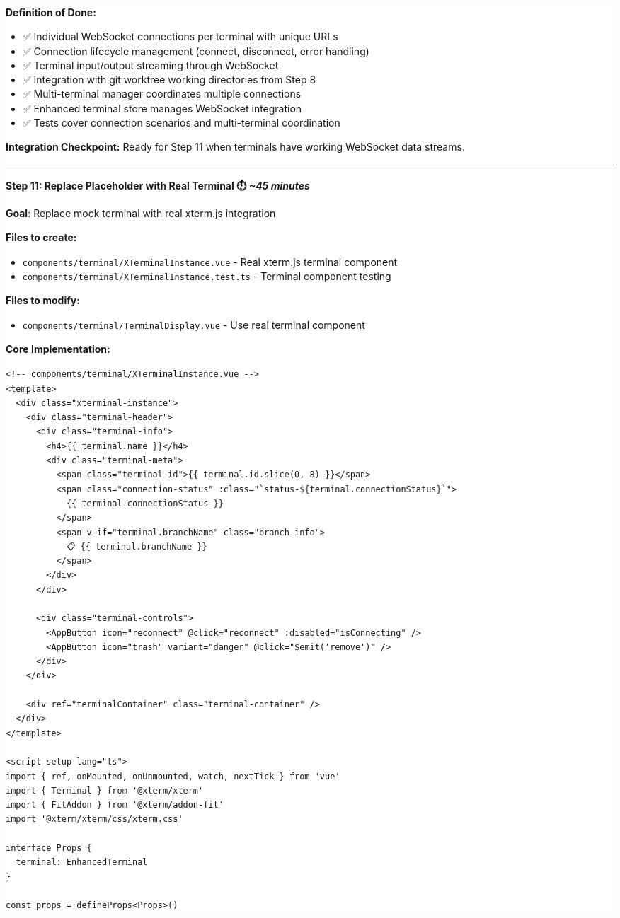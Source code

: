 **Definition of Done:**
- ✅ Individual WebSocket connections per terminal with unique URLs
- ✅ Connection lifecycle management (connect, disconnect, error handling)
- ✅ Terminal input/output streaming through WebSocket
- ✅ Integration with git worktree working directories from Step 8
- ✅ Multi-terminal manager coordinates multiple connections
- ✅ Enhanced terminal store manages WebSocket integration
- ✅ Tests cover connection scenarios and multi-terminal coordination

**Integration Checkpoint:**
Ready for Step 11 when terminals have working WebSocket data streams.

---

#### **Step 11: Replace Placeholder with Real Terminal** ⏱️ *~45 minutes*
**Goal**: Replace mock terminal with real xterm.js integration

**Files to create:**
- `components/terminal/XTerminalInstance.vue` - Real xterm.js terminal component
- `components/terminal/XTerminalInstance.test.ts` - Terminal component testing

**Files to modify:**
- `components/terminal/TerminalDisplay.vue` - Use real terminal component

**Core Implementation:**

```vue
<!-- components/terminal/XTerminalInstance.vue -->
<template>
  <div class="xterminal-instance">
    <div class="terminal-header">
      <div class="terminal-info">
        <h4>{{ terminal.name }}</h4>
        <div class="terminal-meta">
          <span class="terminal-id">{{ terminal.id.slice(0, 8) }}</span>
          <span class="connection-status" :class="`status-${terminal.connectionStatus}`">
            {{ terminal.connectionStatus }}
          </span>
          <span v-if="terminal.branchName" class="branch-info">
            📋 {{ terminal.branchName }}
          </span>
        </div>
      </div>
      
      <div class="terminal-controls">
        <AppButton icon="reconnect" @click="reconnect" :disabled="isConnecting" />
        <AppButton icon="trash" variant="danger" @click="$emit('remove')" />
      </div>
    </div>

    <div ref="terminalContainer" class="terminal-container" />
  </div>
</template>

<script setup lang="ts">
import { ref, onMounted, onUnmounted, watch, nextTick } from 'vue'
import { Terminal } from '@xterm/xterm'
import { FitAddon } from '@xterm/addon-fit'
import '@xterm/xterm/css/xterm.css'

interface Props {
  terminal: EnhancedTerminal
}

const props = defineProps<Props>()
```